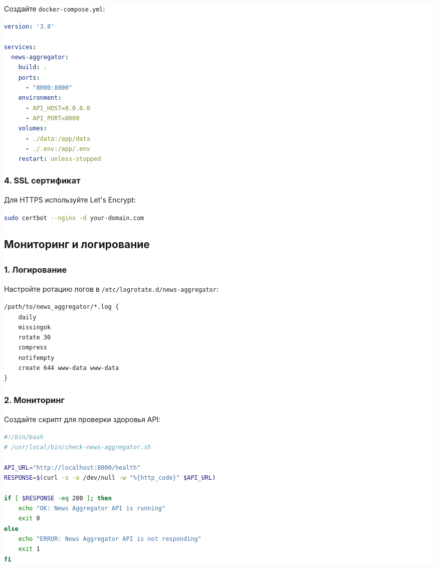 Создайте `docker-compose.yml`:

```yaml
version: '3.8'

services:
  news-aggregator:
    build: .
    ports:
      - "8000:8000"
    environment:
      - API_HOST=0.0.0.0
      - API_PORT=8000
    volumes:
      - ./data:/app/data
      - ./.env:/app/.env
    restart: unless-stopped
```

### 4. SSL сертификат

Для HTTPS используйте Let's Encrypt:

```bash
sudo certbot --nginx -d your-domain.com
```

## Мониторинг и логирование

### 1. Логирование

Настройте ротацию логов в `/etc/logrotate.d/news-aggregator`:

```
/path/to/news_aggregator/*.log {
    daily
    missingok
    rotate 30
    compress
    notifempty
    create 644 www-data www-data
}
```

### 2. Мониторинг

Создайте скрипт для проверки здоровья API:

```bash
#!/bin/bash
# /usr/local/bin/check-news-aggregator.sh

API_URL="http://localhost:8000/health"
RESPONSE=$(curl -s -o /dev/null -w "%{http_code}" $API_URL)

if [ $RESPONSE -eq 200 ]; then
    echo "OK: News Aggregator API is running"
    exit 0
else
    echo "ERROR: News Aggregator API is not responding"
    exit 1
fi
```
